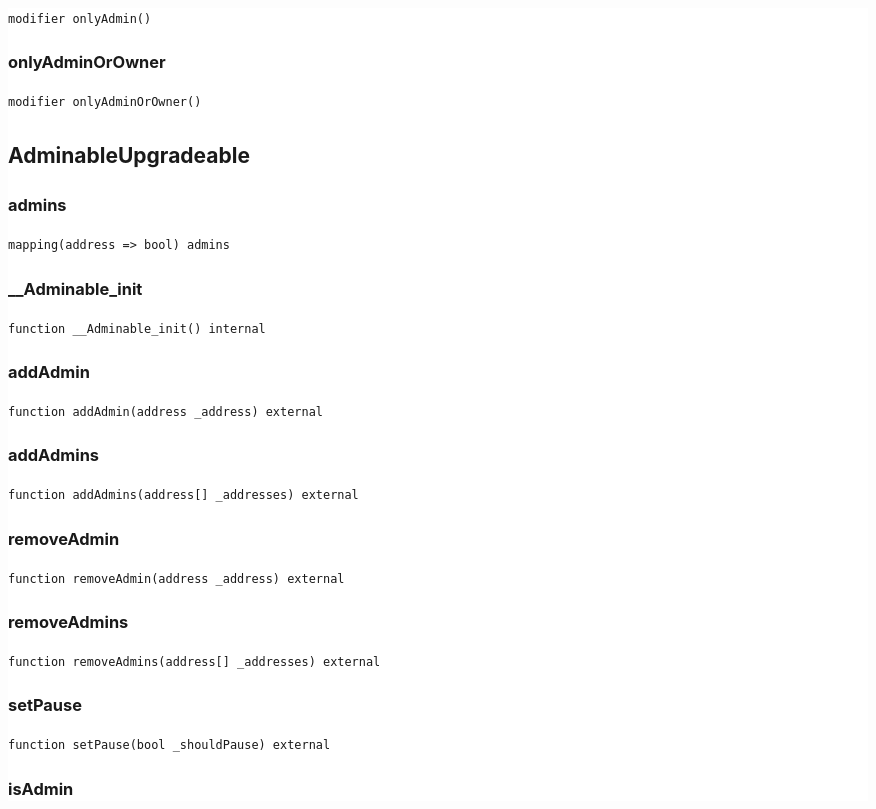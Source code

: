 ```solidity
modifier onlyAdmin()
```

### onlyAdminOrOwner

```solidity
modifier onlyAdminOrOwner()
```

## AdminableUpgradeable

### admins

```solidity
mapping(address => bool) admins
```

### __Adminable_init

```solidity
function __Adminable_init() internal
```

### addAdmin

```solidity
function addAdmin(address _address) external
```

### addAdmins

```solidity
function addAdmins(address[] _addresses) external
```

### removeAdmin

```solidity
function removeAdmin(address _address) external
```

### removeAdmins

```solidity
function removeAdmins(address[] _addresses) external
```

### setPause

```solidity
function setPause(bool _shouldPause) external
```

### isAdmin
